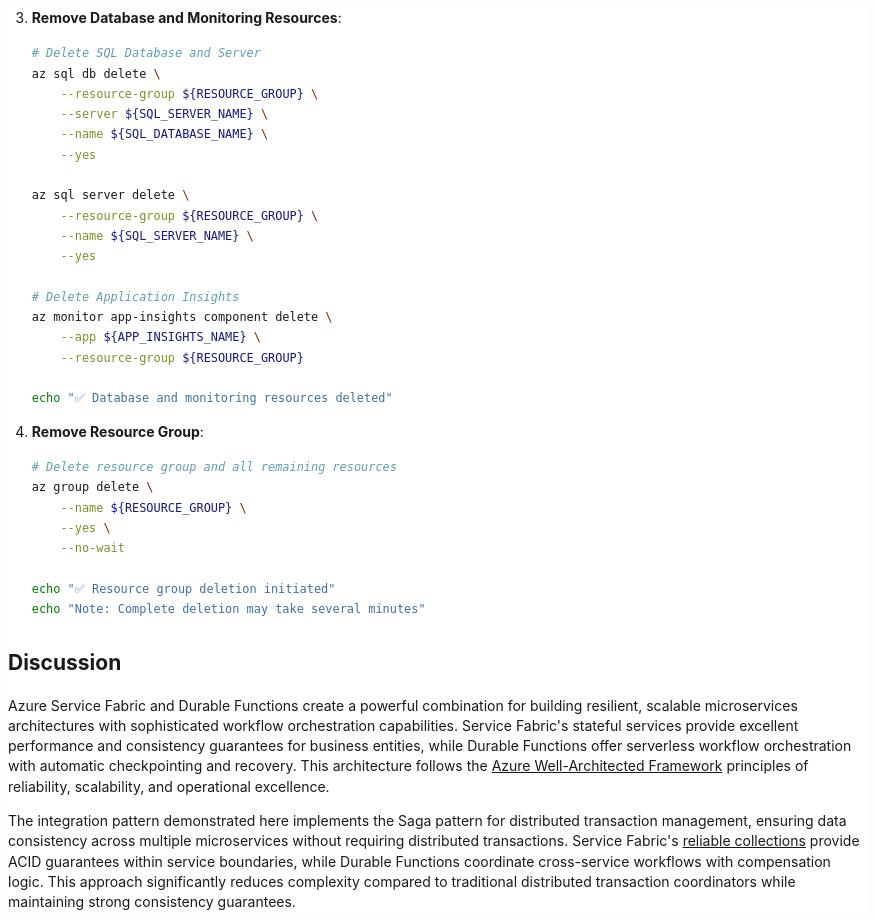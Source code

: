 3. **Remove Database and Monitoring Resources**:

   ```bash
   # Delete SQL Database and Server
   az sql db delete \
       --resource-group ${RESOURCE_GROUP} \
       --server ${SQL_SERVER_NAME} \
       --name ${SQL_DATABASE_NAME} \
       --yes

   az sql server delete \
       --resource-group ${RESOURCE_GROUP} \
       --name ${SQL_SERVER_NAME} \
       --yes

   # Delete Application Insights
   az monitor app-insights component delete \
       --app ${APP_INSIGHTS_NAME} \
       --resource-group ${RESOURCE_GROUP}

   echo "✅ Database and monitoring resources deleted"
   ```

4. **Remove Resource Group**:

   ```bash
   # Delete resource group and all remaining resources
   az group delete \
       --name ${RESOURCE_GROUP} \
       --yes \
       --no-wait

   echo "✅ Resource group deletion initiated"
   echo "Note: Complete deletion may take several minutes"
   ```

## Discussion

Azure Service Fabric and Durable Functions create a powerful combination for building resilient, scalable microservices architectures with sophisticated workflow orchestration capabilities. Service Fabric's stateful services provide excellent performance and consistency guarantees for business entities, while Durable Functions offer serverless workflow orchestration with automatic checkpointing and recovery. This architecture follows the [Azure Well-Architected Framework](https://docs.microsoft.com/en-us/azure/well-architected/) principles of reliability, scalability, and operational excellence.

The integration pattern demonstrated here implements the Saga pattern for distributed transaction management, ensuring data consistency across multiple microservices without requiring distributed transactions. Service Fabric's [reliable collections](https://docs.microsoft.com/en-us/azure/service-fabric/service-fabric-reliable-services-reliable-collections) provide ACID guarantees within service boundaries, while Durable Functions coordinate cross-service workflows with compensation logic. This approach significantly reduces complexity compared to traditional distributed transaction coordinators while maintaining strong consistency guarantees.
